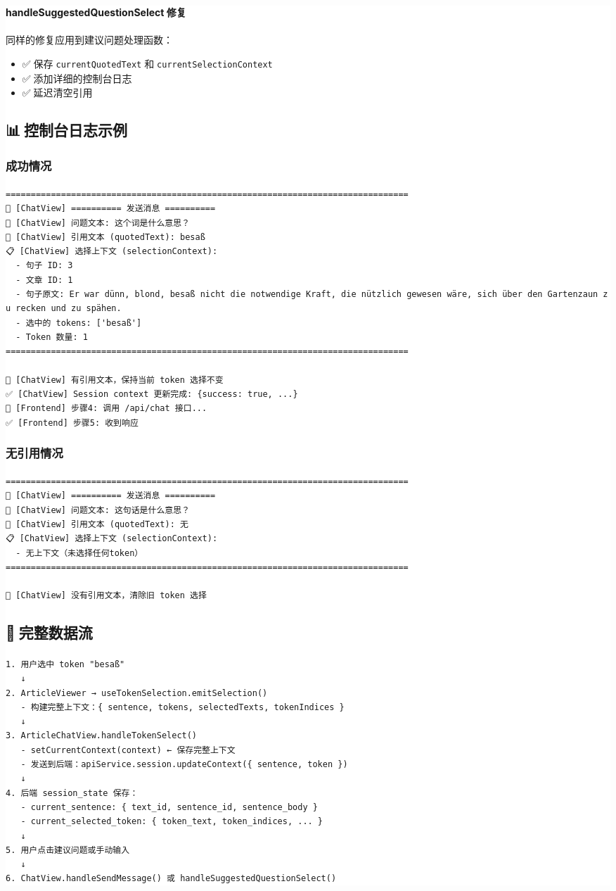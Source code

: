 #### handleSuggestedQuestionSelect 修复

同样的修复应用到建议问题处理函数：
- ✅ 保存 `currentQuotedText` 和 `currentSelectionContext`
- ✅ 添加详细的控制台日志
- ✅ 延迟清空引用

## 📊 控制台日志示例

### 成功情况

```
================================================================================
💬 [ChatView] ========== 发送消息 ==========
📝 [ChatView] 问题文本: 这个词是什么意思？
📌 [ChatView] 引用文本 (quotedText): besaß
📋 [ChatView] 选择上下文 (selectionContext):
  - 句子 ID: 3
  - 文章 ID: 1
  - 句子原文: Er war dünn, blond, besaß nicht die notwendige Kraft, die nützlich gewesen wäre, sich über den Gartenzaun zu recken und zu spähen.
  - 选中的 tokens: ['besaß']
  - Token 数量: 1
================================================================================

💬 [ChatView] 有引用文本，保持当前 token 选择不变
✅ [ChatView] Session context 更新完成: {success: true, ...}
💬 [Frontend] 步骤4: 调用 /api/chat 接口...
✅ [Frontend] 步骤5: 收到响应
```

### 无引用情况

```
================================================================================
💬 [ChatView] ========== 发送消息 ==========
📝 [ChatView] 问题文本: 这句话是什么意思？
📌 [ChatView] 引用文本 (quotedText): 无
📋 [ChatView] 选择上下文 (selectionContext):
  - 无上下文（未选择任何token）
================================================================================

💬 [ChatView] 没有引用文本，清除旧 token 选择
```

## 🔄 完整数据流

```
1. 用户选中 token "besaß"
   ↓
2. ArticleViewer → useTokenSelection.emitSelection()
   - 构建完整上下文：{ sentence, tokens, selectedTexts, tokenIndices }
   ↓
3. ArticleChatView.handleTokenSelect()
   - setCurrentContext(context) ← 保存完整上下文
   - 发送到后端：apiService.session.updateContext({ sentence, token })
   ↓
4. 后端 session_state 保存：
   - current_sentence: { text_id, sentence_id, sentence_body }
   - current_selected_token: { token_text, token_indices, ... }
   ↓
5. 用户点击建议问题或手动输入
   ↓
6. ChatView.handleSendMessage() 或 handleSuggestedQuestionSelect()
```